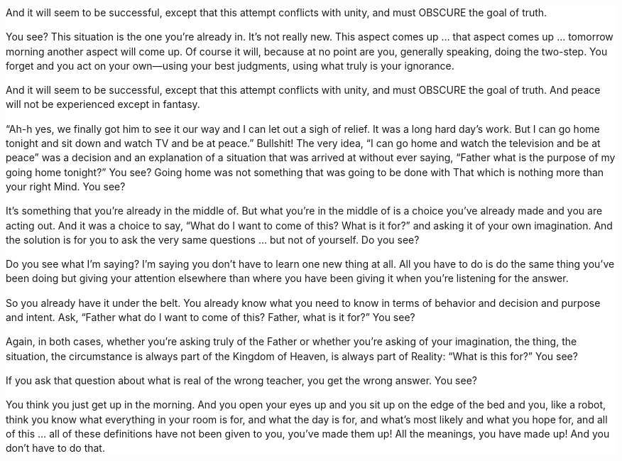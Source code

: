<div markdown="1" class="well book">
And it will seem to be successful, except that this attempt conflicts
with unity, and must OBSCURE the goal of truth.
</div>

You see? This situation is the one you&rsquo;re already in. It&rsquo;s
not really new. This aspect comes up &hellip; that aspect comes up
&hellip; tomorrow morning another aspect will come up. Of course it
will, because at no point are you, generally speaking, doing the
two-step. You forget and you act on your own&mdash;using your best
judgments, using what truly is your ignorance.

<div markdown="1" class="well book">
And it will seem to be successful, except that this attempt conflicts
with unity, and must OBSCURE the goal of truth. And peace will not be
experienced except in fantasy.
</div>

&ldquo;Ah-h yes, we finally got him to see it our way and I can let out
a sigh of relief. It was a long hard day&rsquo;s work. But I can go home
tonight and sit down and watch TV and be at peace.&rdquo; Bullshit! The
very idea, &ldquo;I can go home and watch the television and be at
peace&rdquo; was a decision and an explanation of a situation that was
arrived at without ever saying, &ldquo;Father what is the purpose of my
going home tonight?&rdquo; You see? Going home was not something that
was going to be done with That which is nothing more than your right
Mind. You see?

It&rsquo;s something that you&rsquo;re already in the middle of. But
what you&rsquo;re in the middle of is a choice you&rsquo;ve already made
and you are acting out. And it was a choice to say, &ldquo;What do I
want to come of this? What is it for?&rdquo; and asking it of your own
imagination. And the solution is for you to ask the very same questions
&hellip; but not of yourself. Do you see?

Do you see what I&rsquo;m saying? I&rsquo;m saying you don&rsquo;t have
to learn one new thing at all. All you have to do is do the same thing
you&rsquo;ve been doing but giving your attention elsewhere than where
you have been giving it when you&rsquo;re listening for the answer.

So you already have it under the belt. You already know what you need to
know in terms of behavior and decision and purpose and intent.  Ask,
&ldquo;Father what do I want to come of this? Father, what is it
for?&rdquo; You see?

Again, in both cases, whether you&rsquo;re asking truly of the Father or
whether you&rsquo;re asking of your imagination, the thing, the
situation, the circumstance is always part of the Kingdom of Heaven, is
always part of Reality: &ldquo;What is this for?&rdquo; You see?

If you ask that question about what is real of the wrong teacher, you
get the wrong answer. You see?

You think you just get up in the morning. And you open your eyes up and
you sit up on the edge of the bed and you, like a robot, think you know
what everything in your room is for, and what the day is for, and
what&rsquo;s most likely and what you hope for, and all of this &hellip;
all of these definitions have not been given to you, you&rsquo;ve made
them up!  All the meanings, you have made up! And you don&rsquo;t have
to do that.
